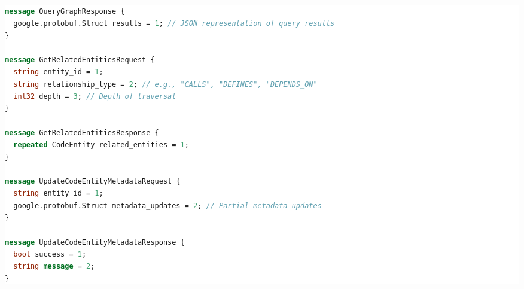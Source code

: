 ```protobuf
message QueryGraphResponse {
  google.protobuf.Struct results = 1; // JSON representation of query results
}

message GetRelatedEntitiesRequest {
  string entity_id = 1;
  string relationship_type = 2; // e.g., "CALLS", "DEFINES", "DEPENDS_ON"
  int32 depth = 3; // Depth of traversal
}

message GetRelatedEntitiesResponse {
  repeated CodeEntity related_entities = 1;
}

message UpdateCodeEntityMetadataRequest {
  string entity_id = 1;
  google.protobuf.Struct metadata_updates = 2; // Partial metadata updates
}

message UpdateCodeEntityMetadataResponse {
  bool success = 1;
  string message = 2;
}
```
